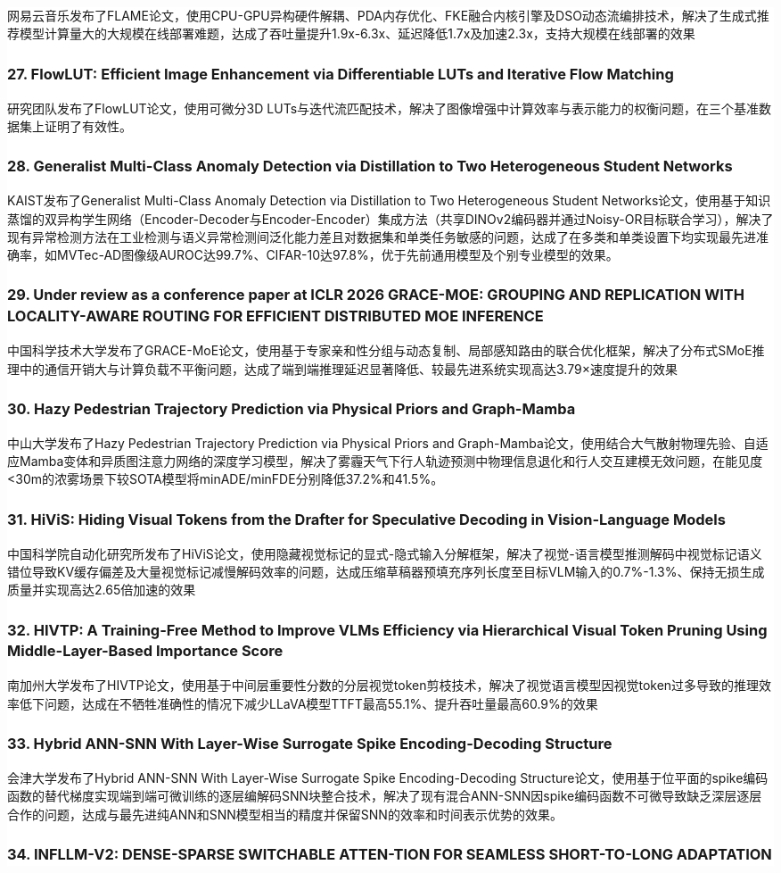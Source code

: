网易云音乐发布了FLAME论文，使用CPU-GPU异构硬件解耦、PDA内存优化、FKE融合内核引擎及DSO动态流编排技术，解决了生成式推荐模型计算量大的大规模在线部署难题，达成了吞吐量提升1.9x-6.3x、延迟降低1.7x及加速2.3x，支持大规模在线部署的效果

### 27. FlowLUT: Efficient Image Enhancement via Differentiable LUTs and Iterative Flow Matching

研究团队发布了FlowLUT论文，使用可微分3D LUTs与迭代流匹配技术，解决了图像增强中计算效率与表示能力的权衡问题，在三个基准数据集上证明了有效性。

### 28. Generalist Multi-Class Anomaly Detection via Distillation to Two Heterogeneous Student Networks

KAIST发布了Generalist Multi-Class Anomaly Detection via Distillation to Two Heterogeneous Student Networks论文，使用基于知识蒸馏的双异构学生网络（Encoder-Decoder与Encoder-Encoder）集成方法（共享DINOv2编码器并通过Noisy-OR目标联合学习），解决了现有异常检测方法在工业检测与语义异常检测间泛化能力差且对数据集和单类任务敏感的问题，达成了在多类和单类设置下均实现最先进准确率，如MVTec-AD图像级AUROC达99.7%、CIFAR-10达97.8%，优于先前通用模型及个别专业模型的效果。

### 29. Under review as a conference paper at ICLR 2026 GRACE-MOE: GROUPING AND REPLICATION WITH LOCALITY-AWARE ROUTING FOR EFFICIENT DISTRIBUTED MOE INFERENCE

中国科学技术大学发布了GRACE-MoE论文，使用基于专家亲和性分组与动态复制、局部感知路由的联合优化框架，解决了分布式SMoE推理中的通信开销大与计算负载不平衡问题，达成了端到端推理延迟显著降低、较最先进系统实现高达3.79×速度提升的效果

### 30. Hazy Pedestrian Trajectory Prediction via Physical Priors and Graph-Mamba

中山大学发布了Hazy Pedestrian Trajectory Prediction via Physical Priors and Graph-Mamba论文，使用结合大气散射物理先验、自适应Mamba变体和异质图注意力网络的深度学习模型，解决了雾霾天气下行人轨迹预测中物理信息退化和行人交互建模无效问题，在能见度<30m的浓雾场景下较SOTA模型将minADE/minFDE分别降低37.2%和41.5%。

### 31. HiViS: Hiding Visual Tokens from the Drafter for Speculative Decoding in Vision-Language Models

中国科学院自动化研究所发布了HiViS论文，使用隐藏视觉标记的显式-隐式输入分解框架，解决了视觉-语言模型推测解码中视觉标记语义错位导致KV缓存偏差及大量视觉标记减慢解码效率的问题，达成压缩草稿器预填充序列长度至目标VLM输入的0.7%-1.3%、保持无损生成质量并实现高达2.65倍加速的效果

### 32. HIVTP: A Training-Free Method to Improve VLMs Efficiency via Hierarchical Visual Token Pruning Using Middle-Layer-Based Importance Score

南加州大学发布了HIVTP论文，使用基于中间层重要性分数的分层视觉token剪枝技术，解决了视觉语言模型因视觉token过多导致的推理效率低下问题，达成在不牺牲准确性的情况下减少LLaVA模型TTFT最高55.1%、提升吞吐量最高60.9%的效果

### 33. Hybrid ANN-SNN With Layer-Wise Surrogate Spike Encoding-Decoding Structure

会津大学发布了Hybrid ANN-SNN With Layer-Wise Surrogate Spike Encoding-Decoding Structure论文，使用基于位平面的spike编码函数的替代梯度实现端到端可微训练的逐层编解码SNN块整合技术，解决了现有混合ANN-SNN因spike编码函数不可微导致缺乏深层逐层合作的问题，达成与最先进纯ANN和SNN模型相当的精度并保留SNN的效率和时间表示优势的效果。

### 34. INFLLM-V2: DENSE-SPARSE SWITCHABLE ATTEN-TION FOR SEAMLESS SHORT-TO-LONG ADAPTATION
